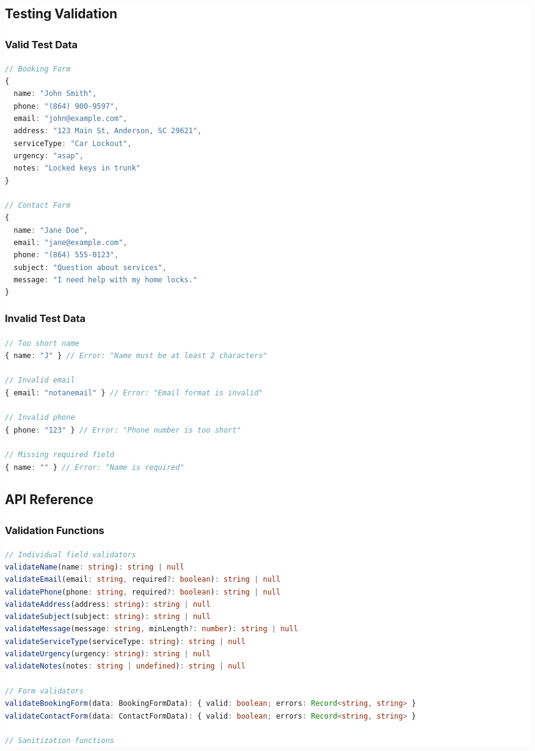 ## Testing Validation

### Valid Test Data

```typescript
// Booking Form
{
  name: "John Smith",
  phone: "(864) 900-9597",
  email: "john@example.com",
  address: "123 Main St, Anderson, SC 29621",
  serviceType: "Car Lockout",
  urgency: "asap",
  notes: "Locked keys in trunk"
}

// Contact Form
{
  name: "Jane Doe",
  email: "jane@example.com",
  phone: "(864) 555-0123",
  subject: "Question about services",
  message: "I need help with my home locks."
}
```

### Invalid Test Data

```typescript
// Too short name
{ name: "J" } // Error: "Name must be at least 2 characters"

// Invalid email
{ email: "notanemail" } // Error: "Email format is invalid"

// Invalid phone
{ phone: "123" } // Error: "Phone number is too short"

// Missing required field
{ name: "" } // Error: "Name is required"
```

## API Reference

### Validation Functions

```typescript
// Individual field validators
validateName(name: string): string | null
validateEmail(email: string, required?: boolean): string | null
validatePhone(phone: string, required?: boolean): string | null
validateAddress(address: string): string | null
validateSubject(subject: string): string | null
validateMessage(message: string, minLength?: number): string | null
validateServiceType(serviceType: string): string | null
validateUrgency(urgency: string): string | null
validateNotes(notes: string | undefined): string | null

// Form validators
validateBookingForm(data: BookingFormData): { valid: boolean; errors: Record<string, string> }
validateContactForm(data: ContactFormData): { valid: boolean; errors: Record<string, string> }

// Sanitization functions
```